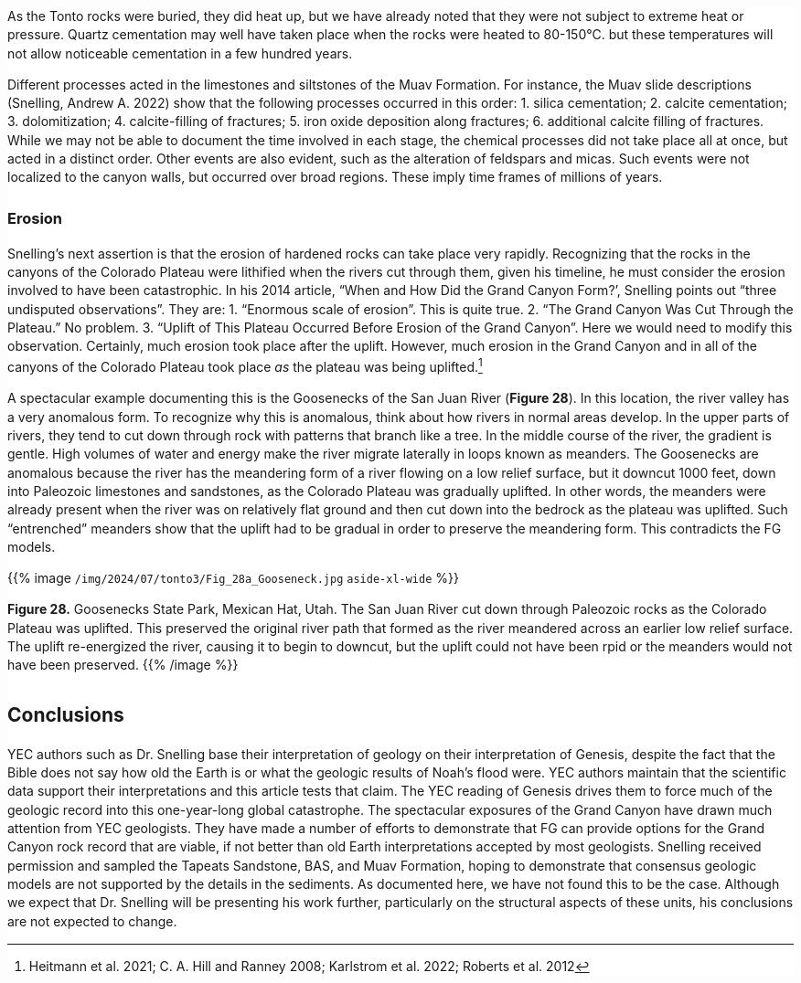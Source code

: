 As the Tonto rocks were buried, they did heat up, but we have already noted that they were not subject to extreme heat or pressure. Quartz cementation may well have taken place when the rocks were heated to 80-150°C. but these temperatures will not allow noticeable cementation in a few hundred years.

Different processes acted in the limestones and siltstones of the Muav Formation. For instance, the Muav slide descriptions (Snelling, Andrew A. 2022) show that the following processes occurred in this order: 1. silica cementation; 2. calcite cementation; 3. dolomitization; 4. calcite-filling of fractures; 5. iron oxide deposition along fractures; 6. additional calcite filling of fractures. While we may not be able to document the time involved in each stage, the chemical processes did not take place all at once, but acted in a distinct order. Other events are also evident, such as the alteration of feldspars and micas. Such events were not localized to the canyon walls, but occurred over broad regions. These imply time frames of millions of years.

### Erosion

Snelling’s next assertion is that the erosion of hardened rocks can take place very rapidly. Recognizing that the rocks in the canyons of the Colorado Plateau were lithified when the rivers cut through them, given his timeline, he must consider the erosion involved to have been catastrophic. In his 2014 article, “When and How Did the Grand Canyon Form?’, Snelling points out “three undisputed observations”. They are: 1. “Enormous scale of erosion”. This is quite true. 2. “The Grand Canyon Was Cut Through the Plateau.” No problem. 3. “Uplift of This Plateau Occurred Before Erosion of the Grand Canyon”. Here we would need to modify this observation. Certainly, much erosion took place after the uplift. However, much erosion in the Grand Canyon and in all of the canyons of the Colorado Plateau took place _as_ the plateau was being uplifted.[^38]

[^38]: Heitmann et al. 2021; C. A. Hill and Ranney 2008; Karlstrom et al. 2022; Roberts et al. 2012

A spectacular example documenting this is the Goosenecks of the San Juan River (**Figure 28**). In this location, the river valley has a very anomalous form. To recognize why this is anomalous, think about how rivers in normal areas develop. In the upper parts of rivers, they tend to cut down through rock with patterns that branch like a tree. In the middle course of the river, the gradient is gentle. High volumes of water and energy make the river migrate laterally in loops known as meanders. The Goosenecks are anomalous because the river has the meandering form of a river flowing on a low relief surface, but it downcut 1000 feet, down into Paleozoic limestones and sandstones, as the Colorado Plateau was gradually uplifted. In other words, the meanders were already present when the river was on relatively flat ground and then cut down into the bedrock as the plateau was uplifted. Such “entrenched” meanders show that the uplift had to be gradual in order to preserve the meandering form. This contradicts the FG models.


{{% image `/img/2024/07/tonto3/Fig_28a_Gooseneck.jpg` `aside-xl-wide` %}}

**Figure 28.** Goosenecks State Park, Mexican Hat, Utah. The San Juan River cut down through Paleozoic rocks as the Colorado Plateau was uplifted. This preserved the original river path that formed as the river meandered across an earlier low relief surface. The uplift re-energized the river, causing it to begin to downcut, but the uplift could not have been rpid or the meanders would not have been preserved.
{{% /image %}}


## Conclusions

YEC authors such as Dr. Snelling base their interpretation of geology on their interpretation of Genesis, despite the fact that the Bible does not say how old the Earth is or what the geologic results of Noah’s flood were. YEC authors maintain that the scientific data support their interpretations and this article tests that claim. The YEC reading of Genesis drives them to force much of the geologic record into this one-year-long global catastrophe. The spectacular exposures of the Grand Canyon have drawn much attention from YEC geologists. They have made a number of efforts to demonstrate that FG can provide options for the Grand Canyon rock record that are viable, if not better than old Earth interpretations accepted by most geologists. Snelling received permission and sampled the Tapeats Sandstone, BAS, and Muav Formation, hoping to demonstrate that consensus geologic models are not supported by the details in the sediments. As documented here, we have not found this to be the case. Although we expect that Dr. Snelling will be presenting his work further, particularly on the structural aspects of these units, his conclusions are not expected to change.


[^1]: Snelling 2009a; 2009b
[^2]: Snelling, Andrew A., n.d.
[^3]: Snelling 2021b; 2021a; 2022
[^4]: Fossen 2010, 209
[^5]: Fossen 2010, 204-5
[^6]: Notice that the Tapeats is referred to as a sandstone, as opposed to a quartzite. Other units in the Cambrian are more extensively cemented and referred to as quartzite, though they are not necessarily metamorphosed.
[^7]: Snelling 2023, Abstract
[^8]: e.g., Ze’ev Reches and Matthews 1978; Ze’ev Reches and Johnson 1978; Huntoon 1990; Cooke et al. 1999; Tindall and Davis 1999; Tindall, Sarah E. 2000; Orofino, James Cory 2005; C. Hill 2016; Karlstrom and Timmons 2012; Tapp, Bryan and Wolgemuth, Ken 2016
[^9]: Tindall 2000
[^10]: Reches 1978
[^11]: Billingsley et al. 2019
[^12]: Snelling 2009a; 2009b; 2012; 2021b; 2021b; 2023
[^13]: Snelling 2021a; Snelling, Andrew A. 2021a
[^14]: Snelling 2022; Snelling, Andrew A. 2022
[^15]: Ze’ev Reches and Matthews 1978
[^16]: The Palisades fault zone is a 5-60 m wide zone consisting of breccia (a rock consisting of large angular broken fragments), leached sandstone, and chemically altered basalt and sandstone. The presence of breccia in the fault zone indicates that the faulted sediments were lithified during faulting, at least in Laramide time, if not also in the Precambrian. Orofino (2005) used modeling to simulate the type of deformation and also documented the chemical alteration of the rocks in the fault zones by fluids, including the precipitation of new (i.e., non-sedimentary) minerals.
[^17]: Reches and Matthews 1978
[^18]: Tapp and Wolgemuth 2016
[^19]: Tapp, Bryan and Wolgemuth, Ken 2016, 125
[^20]: Snelling, Andrew A. 2021b; Snelling 2023
[^21]: Snelling 2023
[^22]: Tapp and Wolgemuth 2016
[^23]: Turner and Weiss 1963
[^24]: Reches and Matthews 1978
[^25]: Reches and Matthews 1978
[^26]: Snelling 2023
[^27]: A concretion is a hardened body that formed in a sedimentary rock when mineral cement concentrated in a local area. They are often round or ovoid, though many shapes are formed. In many cases, they weather out of softer, less cemented rocks at the surface.
[^28]: Huntoon 1990
[^29]: Cooke et al. 1999
[^30]: Tindall and Davis 1999
[^31]: Tillman and Byrne 1995
[^32]: Beyssac et al. 2007
[^33]: Uphoff, 1997; Irwin, et al., 1971
[^34]: Emslie and Coats 2013
[^35]: Snelling 2009a, 598
[^36]: Boggs, Sam Jr 2009
[^37]: Walderhaug 1994